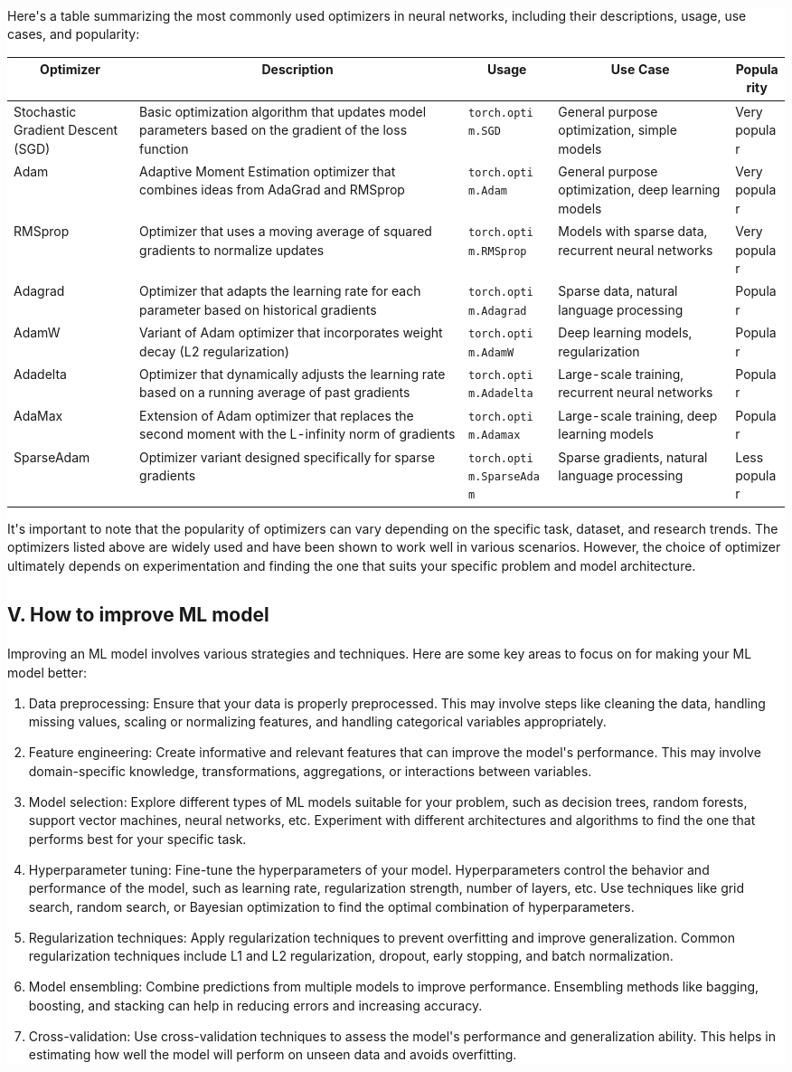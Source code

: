 Here's a table summarizing the most commonly used optimizers in neural networks, including their descriptions, usage, use cases, and popularity:

| Optimizer                | Description                                                             | Usage                                      | Use Case                                                            | Popularity                      |
|--------------------------|-------------------------------------------------------------------------|--------------------------------------------|---------------------------------------------------------------------|---------------------------------|
| Stochastic Gradient Descent (SGD) | Basic optimization algorithm that updates model parameters based on the gradient of the loss function | `torch.optim.SGD`                          | General purpose optimization, simple models                        | Very popular                    |
| Adam                     | Adaptive Moment Estimation optimizer that combines ideas from AdaGrad and RMSprop | `torch.optim.Adam`                      | General purpose optimization, deep learning models                  | Very popular                    |
| RMSprop                  | Optimizer that uses a moving average of squared gradients to normalize updates | `torch.optim.RMSprop`                   | Models with sparse data, recurrent neural networks                  | Very popular                    |
| Adagrad                  | Optimizer that adapts the learning rate for each parameter based on historical gradients | `torch.optim.Adagrad`                 | Sparse data, natural language processing                            | Popular                          |
| AdamW                    | Variant of Adam optimizer that incorporates weight decay (L2 regularization) | `torch.optim.AdamW`                     | Deep learning models, regularization                               | Popular                          |
| Adadelta                 | Optimizer that dynamically adjusts the learning rate based on a running average of past gradients | `torch.optim.Adadelta`               | Large-scale training, recurrent neural networks                     | Popular                          |
| AdaMax                   | Extension of Adam optimizer that replaces the second moment with the L-infinity norm of gradients | `torch.optim.Adamax`                 | Large-scale training, deep learning models                          | Popular                          |
| SparseAdam               | Optimizer variant designed specifically for sparse gradients              | `torch.optim.SparseAdam`                 | Sparse gradients, natural language processing                       | Less popular                     |

It's important to note that the popularity of optimizers can vary depending on the specific task, dataset, and research trends. The optimizers listed above are widely used and have been shown to work well in various scenarios. However, the choice of optimizer ultimately depends on experimentation and finding the one that suits your specific problem and model architecture.


## V. How to improve ML model

Improving an ML model involves various strategies and techniques. Here are some key areas to focus on for making your ML model better:

1. Data preprocessing: Ensure that your data is properly preprocessed. This may involve steps like cleaning the data, handling missing values, scaling or normalizing features, and handling categorical variables appropriately.

2. Feature engineering: Create informative and relevant features that can improve the model's performance. This may involve domain-specific knowledge, transformations, aggregations, or interactions between variables.

3. Model selection: Explore different types of ML models suitable for your problem, such as decision trees, random forests, support vector machines, neural networks, etc. Experiment with different architectures and algorithms to find the one that performs best for your specific task.

4. Hyperparameter tuning: Fine-tune the hyperparameters of your model. Hyperparameters control the behavior and performance of the model, such as learning rate, regularization strength, number of layers, etc. Use techniques like grid search, random search, or Bayesian optimization to find the optimal combination of hyperparameters.

5. Regularization techniques: Apply regularization techniques to prevent overfitting and improve generalization. Common regularization techniques include L1 and L2 regularization, dropout, early stopping, and batch normalization.

6. Model ensembling: Combine predictions from multiple models to improve performance. Ensembling methods like bagging, boosting, and stacking can help in reducing errors and increasing accuracy.

7. Cross-validation: Use cross-validation techniques to assess the model's performance and generalization ability. This helps in estimating how well the model will perform on unseen data and avoids overfitting.
